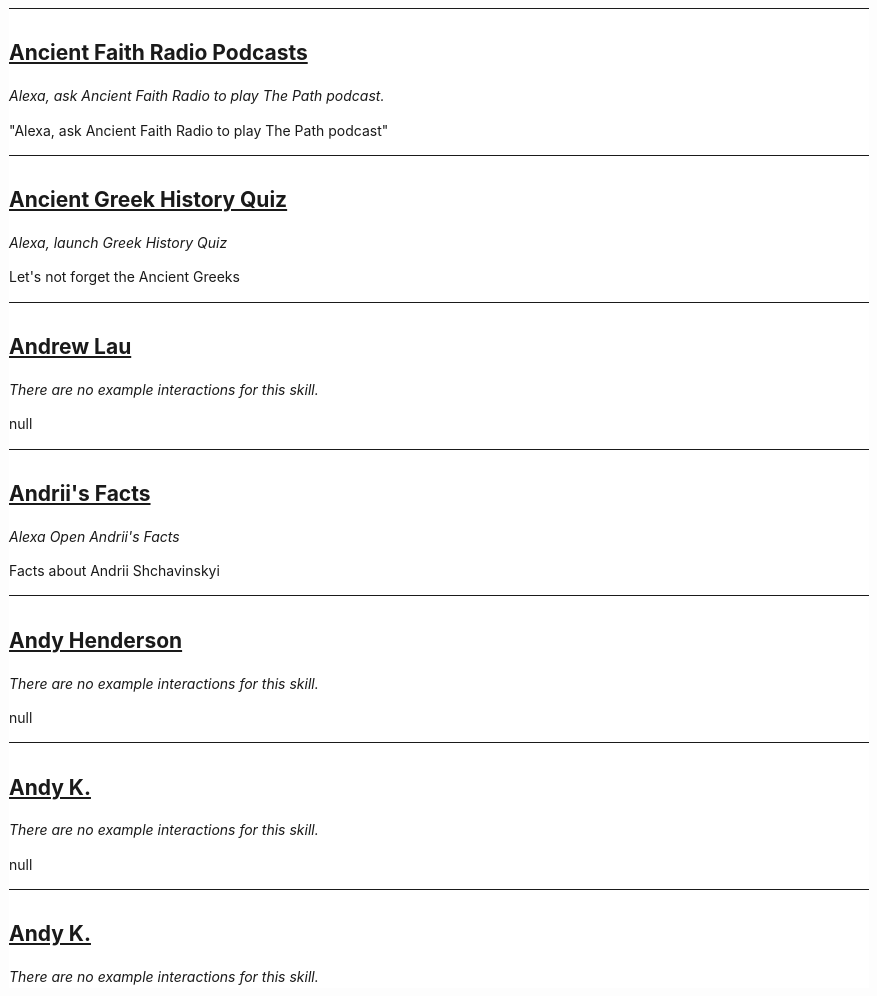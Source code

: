 ***

## [Ancient Faith Radio Podcasts](skills/B01M70K9FK)

*Alexa, ask Ancient Faith Radio to play The Path podcast.*

"Alexa, ask Ancient Faith Radio to play The Path podcast"

***

## [Ancient Greek History Quiz](skills/B01GOODB3S)

*Alexa, launch Greek History Quiz*

Let's not forget the Ancient Greeks

***

## [Andrew Lau](skills/B01MEC3YP0)

*There are no example interactions for this skill.*

null

***

## [Andrii's Facts](skills/B01N9I3QOI)

*Alexa Open Andrii's Facts*

Facts about Andrii Shchavinskyi

***

## [Andy Henderson](skills/B01N8V1UX7)

*There are no example interactions for this skill.*

null

***

## [Andy K.](skills/B01LZ8LXLT)

*There are no example interactions for this skill.*

null

***

## [Andy K.](skills/B01MQRPCBY)

*There are no example interactions for this skill.*
